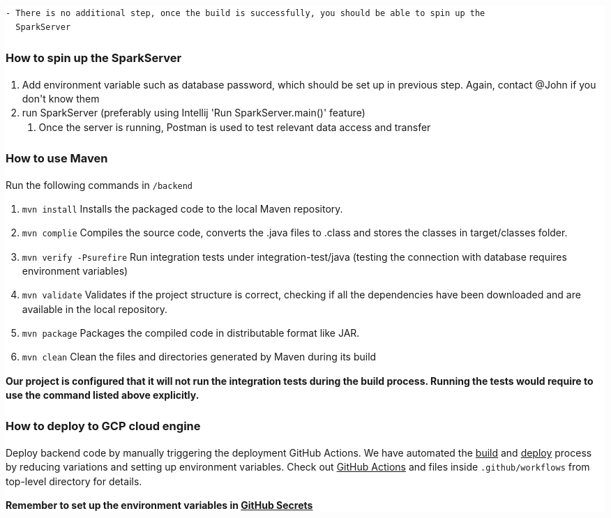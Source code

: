     - There is no additional step, once the build is successfully, you should be able to spin up the
      SparkServer

### How to spin up the SparkServer

1. Add environment variable such as database password, which should be set up in previous step. Again, contact @John if
   you don't know them
2. run SparkServer (preferably using Intellij 'Run SparkServer.main()' feature)
    1. Once the server is running, Postman is used to test relevant data access and transfer

### How to use Maven
Run the following commands in `/backend`

1. `mvn install`
   Installs the packaged code to the local Maven repository.

2. `mvn complie`
   Compiles the source code, converts the .java files to .class and stores the classes in target/classes folder.

3. `mvn verify -Psurefire`
   Run integration tests under integration-test/java (testing the connection with database requires environment
   variables)

4. `mvn validate`
   Validates if the project structure is correct, checking if all the dependencies have been downloaded and are
   available in the local repository.
5. `mvn package`
   Packages the compiled code in distributable format like JAR.
6. `mvn clean`
   Clean the files and directories generated by Maven during its build

**Our project is configured that it will not run the integration tests during the build process. Running the tests would require to use the command listed above explicitly.**

### How to deploy to GCP cloud engine

Deploy backend code by manually triggering the deployment GitHub Actions. We have automated
the [build](https://docs.github.com/en/actions/automating-builds-and-tests/building-and-testing-java-with-maven) and
[deploy](https://docs.github.com/en/actions/deployment/about-deployments/deploying-with-github-actions) process by
reducing variations and setting up environment variables. Check
out [GitHub Actions](https://github.com/aroundu403/AroundU/actions) and files inside `.github/workflows` from top-level
directory for details.

**Remember to set up the environment variables
in [GitHub Secrets](https://docs.github.com/en/codespaces/managing-codespaces-for-your-organization/managing-encrypted-secrets-for-your-repository-and-organization-for-codespaces#adding-secrets-for-a-repository)**
